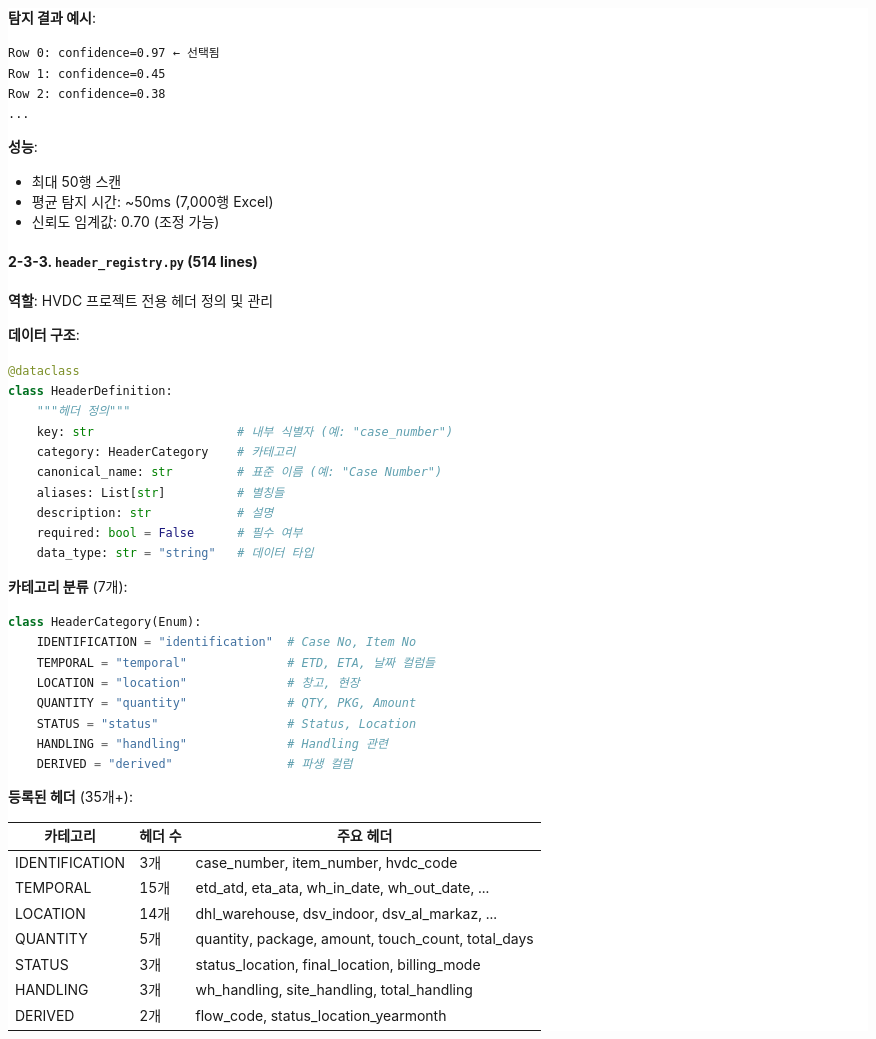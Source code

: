 **탐지 결과 예시**:
```
Row 0: confidence=0.97 ← 선택됨
Row 1: confidence=0.45
Row 2: confidence=0.38
...
```

**성능**:
- 최대 50행 스캔
- 평균 탐지 시간: ~50ms (7,000행 Excel)
- 신뢰도 임계값: 0.70 (조정 가능)

#### 2-3-3. `header_registry.py` (514 lines)

**역할**: HVDC 프로젝트 전용 헤더 정의 및 관리

**데이터 구조**:
```python
@dataclass
class HeaderDefinition:
    """헤더 정의"""
    key: str                    # 내부 식별자 (예: "case_number")
    category: HeaderCategory    # 카테고리
    canonical_name: str         # 표준 이름 (예: "Case Number")
    aliases: List[str]          # 별칭들
    description: str            # 설명
    required: bool = False      # 필수 여부
    data_type: str = "string"   # 데이터 타입
```

**카테고리 분류** (7개):
```python
class HeaderCategory(Enum):
    IDENTIFICATION = "identification"  # Case No, Item No
    TEMPORAL = "temporal"              # ETD, ETA, 날짜 컬럼들
    LOCATION = "location"              # 창고, 현장
    QUANTITY = "quantity"              # QTY, PKG, Amount
    STATUS = "status"                  # Status, Location
    HANDLING = "handling"              # Handling 관련
    DERIVED = "derived"                # 파생 컬럼
```

**등록된 헤더** (35개+):

| 카테고리 | 헤더 수 | 주요 헤더 |
|---------|---------|----------|
| IDENTIFICATION | 3개 | case_number, item_number, hvdc_code |
| TEMPORAL | 15개 | etd_atd, eta_ata, wh_in_date, wh_out_date, ... |
| LOCATION | 14개 | dhl_warehouse, dsv_indoor, dsv_al_markaz, ... |
| QUANTITY | 5개 | quantity, package, amount, touch_count, total_days |
| STATUS | 3개 | status_location, final_location, billing_mode |
| HANDLING | 3개 | wh_handling, site_handling, total_handling |
| DERIVED | 2개 | flow_code, status_location_yearmonth |
